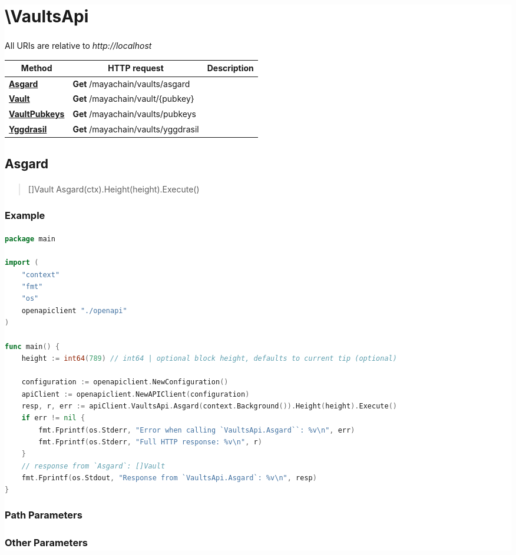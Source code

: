 # \VaultsApi

All URIs are relative to *http://localhost*

Method | HTTP request | Description
------------- | ------------- | -------------
[**Asgard**](VaultsApi.md#Asgard) | **Get** /mayachain/vaults/asgard | 
[**Vault**](VaultsApi.md#Vault) | **Get** /mayachain/vault/{pubkey} | 
[**VaultPubkeys**](VaultsApi.md#VaultPubkeys) | **Get** /mayachain/vaults/pubkeys | 
[**Yggdrasil**](VaultsApi.md#Yggdrasil) | **Get** /mayachain/vaults/yggdrasil | 



## Asgard

> []Vault Asgard(ctx).Height(height).Execute()





### Example

```go
package main

import (
    "context"
    "fmt"
    "os"
    openapiclient "./openapi"
)

func main() {
    height := int64(789) // int64 | optional block height, defaults to current tip (optional)

    configuration := openapiclient.NewConfiguration()
    apiClient := openapiclient.NewAPIClient(configuration)
    resp, r, err := apiClient.VaultsApi.Asgard(context.Background()).Height(height).Execute()
    if err != nil {
        fmt.Fprintf(os.Stderr, "Error when calling `VaultsApi.Asgard``: %v\n", err)
        fmt.Fprintf(os.Stderr, "Full HTTP response: %v\n", r)
    }
    // response from `Asgard`: []Vault
    fmt.Fprintf(os.Stdout, "Response from `VaultsApi.Asgard`: %v\n", resp)
}
```

### Path Parameters



### Other Parameters
